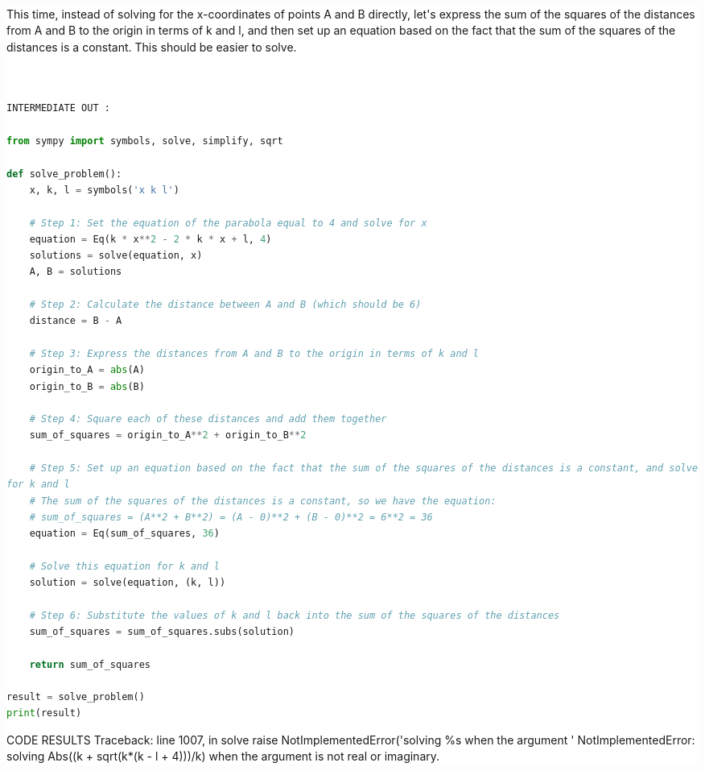 This time, instead of solving for the x-coordinates of points A and B directly, let's express the sum of the squares of the distances from A and B to the origin in terms of k and l, and then set up an equation based on the fact that the sum of the squares of the distances is a constant. This should be easier to solve.

```python


INTERMEDIATE OUT :

from sympy import symbols, solve, simplify, sqrt

def solve_problem():
    x, k, l = symbols('x k l')

    # Step 1: Set the equation of the parabola equal to 4 and solve for x
    equation = Eq(k * x**2 - 2 * k * x + l, 4)
    solutions = solve(equation, x)
    A, B = solutions

    # Step 2: Calculate the distance between A and B (which should be 6)
    distance = B - A

    # Step 3: Express the distances from A and B to the origin in terms of k and l
    origin_to_A = abs(A)
    origin_to_B = abs(B)

    # Step 4: Square each of these distances and add them together
    sum_of_squares = origin_to_A**2 + origin_to_B**2

    # Step 5: Set up an equation based on the fact that the sum of the squares of the distances is a constant, and solve for k and l
    # The sum of the squares of the distances is a constant, so we have the equation:
    # sum_of_squares = (A**2 + B**2) = (A - 0)**2 + (B - 0)**2 = 6**2 = 36
    equation = Eq(sum_of_squares, 36)

    # Solve this equation for k and l
    solution = solve(equation, (k, l))

    # Step 6: Substitute the values of k and l back into the sum of the squares of the distances
    sum_of_squares = sum_of_squares.subs(solution)

    return sum_of_squares

result = solve_problem()
print(result)
```

CODE RESULTS Traceback: line 1007, in solve
    raise NotImplementedError('solving %s when the argument '
NotImplementedError: solving Abs((k + sqrt(k*(k - l + 4)))/k) when the argument is not real or imaginary.
